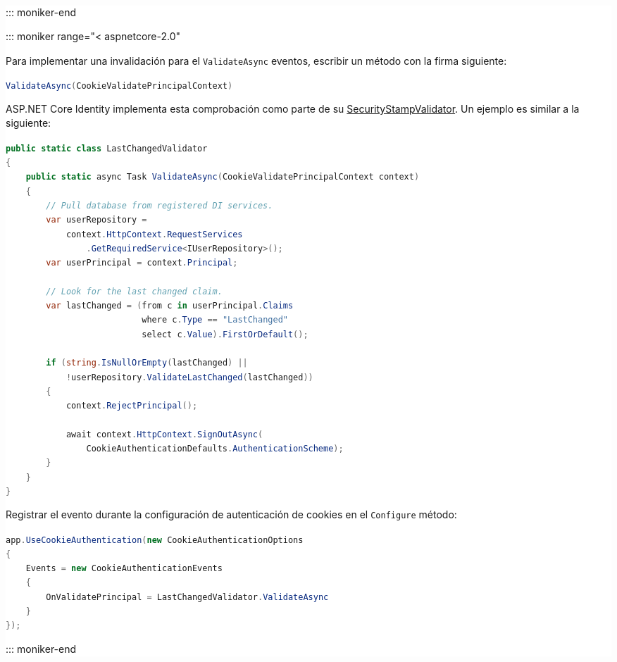 ::: moniker-end

::: moniker range="< aspnetcore-2.0"

Para implementar una invalidación para el `ValidateAsync` eventos, escribir un método con la firma siguiente:

```csharp
ValidateAsync(CookieValidatePrincipalContext)
```

ASP.NET Core Identity implementa esta comprobación como parte de su [SecurityStampValidator](/dotnet/api/microsoft.aspnetcore.identity.securitystampvalidator-1.validateasync). Un ejemplo es similar a la siguiente:

```csharp
public static class LastChangedValidator
{
    public static async Task ValidateAsync(CookieValidatePrincipalContext context)
    {
        // Pull database from registered DI services.
        var userRepository = 
            context.HttpContext.RequestServices
                .GetRequiredService<IUserRepository>();
        var userPrincipal = context.Principal;

        // Look for the last changed claim.
        var lastChanged = (from c in userPrincipal.Claims
                           where c.Type == "LastChanged"
                           select c.Value).FirstOrDefault();

        if (string.IsNullOrEmpty(lastChanged) ||
            !userRepository.ValidateLastChanged(lastChanged))
        {
            context.RejectPrincipal();

            await context.HttpContext.SignOutAsync(
                CookieAuthenticationDefaults.AuthenticationScheme);
        }
    }
}
```

Registrar el evento durante la configuración de autenticación de cookies en el `Configure` método:

```csharp
app.UseCookieAuthentication(new CookieAuthenticationOptions
{
    Events = new CookieAuthenticationEvents
    {
        OnValidatePrincipal = LastChangedValidator.ValidateAsync
    }
});
```

::: moniker-end
